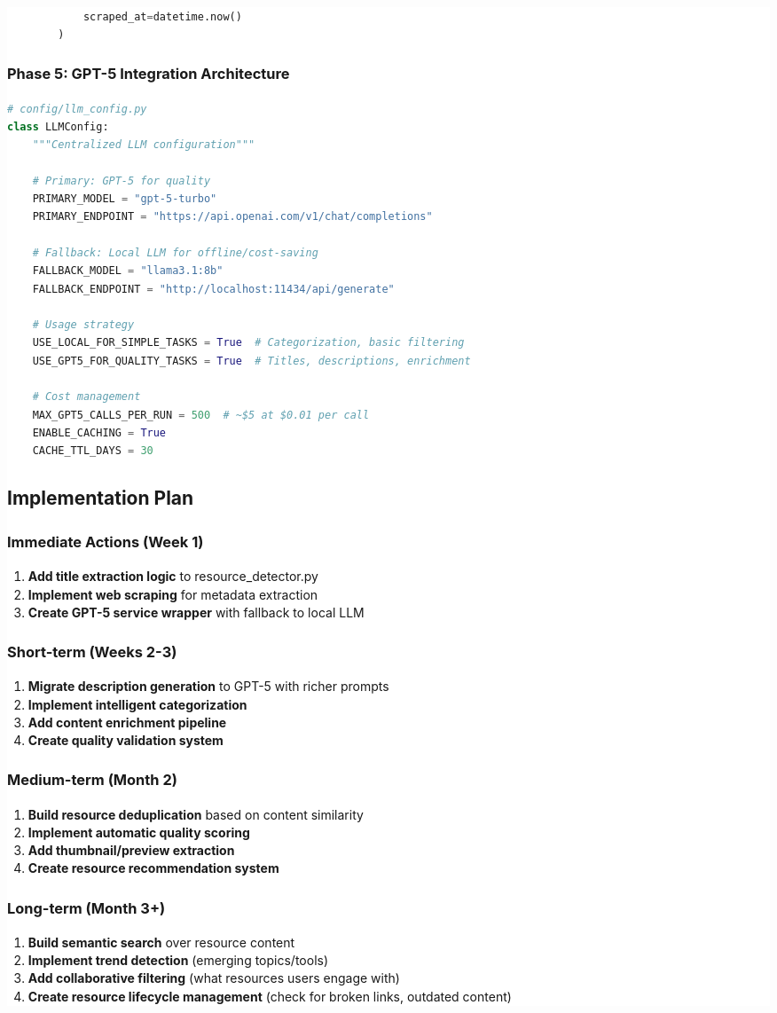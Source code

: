 ```python
            scraped_at=datetime.now()
        )
```

### Phase 5: GPT-5 Integration Architecture

```python
# config/llm_config.py
class LLMConfig:
    """Centralized LLM configuration"""
    
    # Primary: GPT-5 for quality
    PRIMARY_MODEL = "gpt-5-turbo"
    PRIMARY_ENDPOINT = "https://api.openai.com/v1/chat/completions"
    
    # Fallback: Local LLM for offline/cost-saving
    FALLBACK_MODEL = "llama3.1:8b"
    FALLBACK_ENDPOINT = "http://localhost:11434/api/generate"
    
    # Usage strategy
    USE_LOCAL_FOR_SIMPLE_TASKS = True  # Categorization, basic filtering
    USE_GPT5_FOR_QUALITY_TASKS = True  # Titles, descriptions, enrichment
    
    # Cost management
    MAX_GPT5_CALLS_PER_RUN = 500  # ~$5 at $0.01 per call
    ENABLE_CACHING = True
    CACHE_TTL_DAYS = 30
```

## Implementation Plan

### Immediate Actions (Week 1)
1. **Add title extraction logic** to resource_detector.py
2. **Implement web scraping** for metadata extraction
3. **Create GPT-5 service wrapper** with fallback to local LLM

### Short-term (Weeks 2-3)
1. **Migrate description generation** to GPT-5 with richer prompts
2. **Implement intelligent categorization**
3. **Add content enrichment pipeline**
4. **Create quality validation system**

### Medium-term (Month 2)
1. **Build resource deduplication** based on content similarity
2. **Implement automatic quality scoring**
3. **Add thumbnail/preview extraction**
4. **Create resource recommendation system**

### Long-term (Month 3+)
1. **Build semantic search** over resource content
2. **Implement trend detection** (emerging topics/tools)
3. **Add collaborative filtering** (what resources users engage with)
4. **Create resource lifecycle management** (check for broken links, outdated content)
